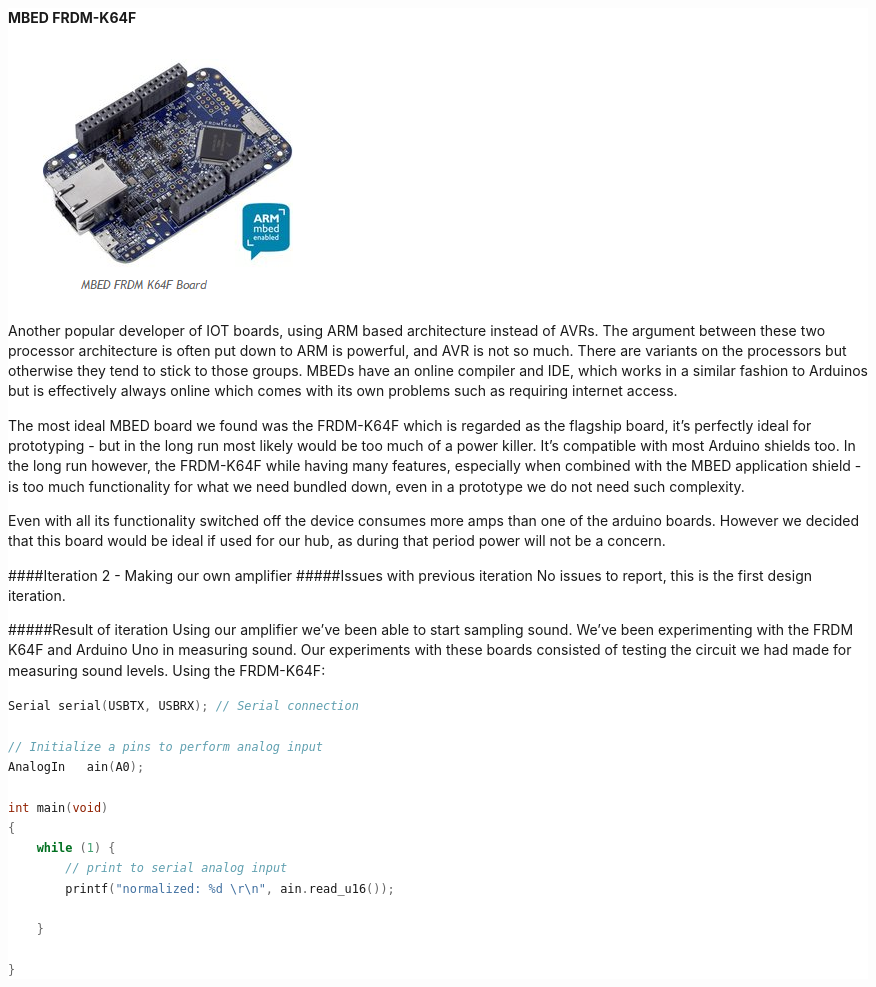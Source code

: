 **MBED FRDM-K64F**

![9](Images/sensor/IMAGE9.PNG)

Another popular developer of IOT boards, using ARM based architecture instead of AVRs. The argument between these two processor architecture is often put down to ARM is powerful, and AVR is not so much. There are variants on the processors but otherwise they tend to stick to those groups. MBEDs have an online compiler and IDE, which works in a similar fashion to Arduinos but is effectively always online which comes with its own problems such as requiring internet access. 

The most ideal MBED board we found was the FRDM-K64F which is regarded as the flagship board, it’s perfectly ideal for prototyping - but in the long run most likely would be too much of a power killer. It’s compatible with most Arduino shields too. In the long run however, the FRDM-K64F while having many features, especially when combined with the MBED application shield - is too much functionality for what we need bundled down, even in a prototype we do not need such complexity. 

Even with all its functionality switched off the device consumes more amps than one of the arduino boards. However we decided that this board would be ideal if used for our hub, as during that period power will not be a concern. 

####Iteration 2 - Making our own amplifier
#####Issues with previous iteration
No issues to report, this is the first design iteration.

#####Result of iteration
Using our amplifier we’ve been able to start sampling sound. We’ve been experimenting with the FRDM K64F and Arduino Uno in measuring sound. Our experiments with these boards consisted of testing the circuit we had made for measuring sound levels. Using the FRDM-K64F:

~~~c++
Serial serial(USBTX, USBRX); // Serial connection
 
// Initialize a pins to perform analog input
AnalogIn   ain(A0);
 
int main(void)
{
    while (1) {
        // print to serial analog input
        printf("normalized: %d \r\n", ain.read_u16()); 
        
    } 

}
~~~
